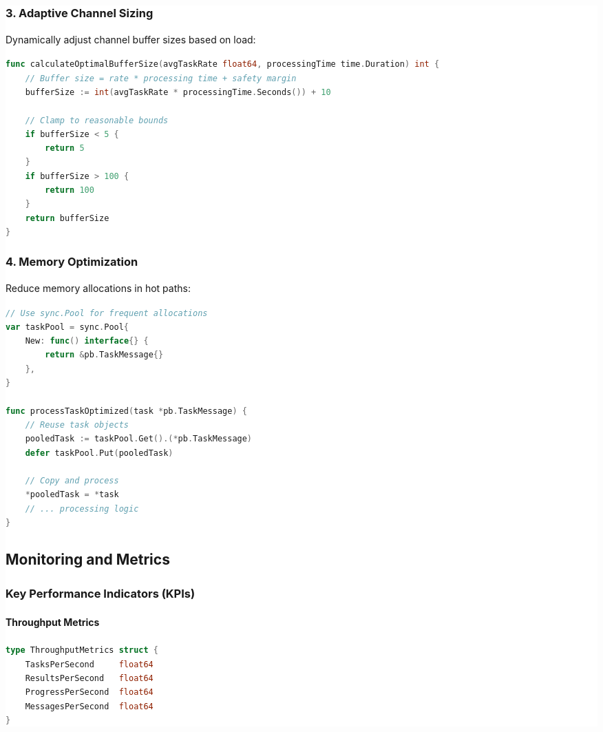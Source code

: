 ### 3. Adaptive Channel Sizing

Dynamically adjust channel buffer sizes based on load:

```go
func calculateOptimalBufferSize(avgTaskRate float64, processingTime time.Duration) int {
    // Buffer size = rate * processing time + safety margin
    bufferSize := int(avgTaskRate * processingTime.Seconds()) + 10

    // Clamp to reasonable bounds
    if bufferSize < 5 {
        return 5
    }
    if bufferSize > 100 {
        return 100
    }
    return bufferSize
}
```

### 4. Memory Optimization

Reduce memory allocations in hot paths:

```go
// Use sync.Pool for frequent allocations
var taskPool = sync.Pool{
    New: func() interface{} {
        return &pb.TaskMessage{}
    },
}

func processTaskOptimized(task *pb.TaskMessage) {
    // Reuse task objects
    pooledTask := taskPool.Get().(*pb.TaskMessage)
    defer taskPool.Put(pooledTask)

    // Copy and process
    *pooledTask = *task
    // ... processing logic
}
```

## Monitoring and Metrics

### Key Performance Indicators (KPIs)

#### Throughput Metrics
```go
type ThroughputMetrics struct {
    TasksPerSecond     float64
    ResultsPerSecond   float64
    ProgressPerSecond  float64
    MessagesPerSecond  float64
}
```
